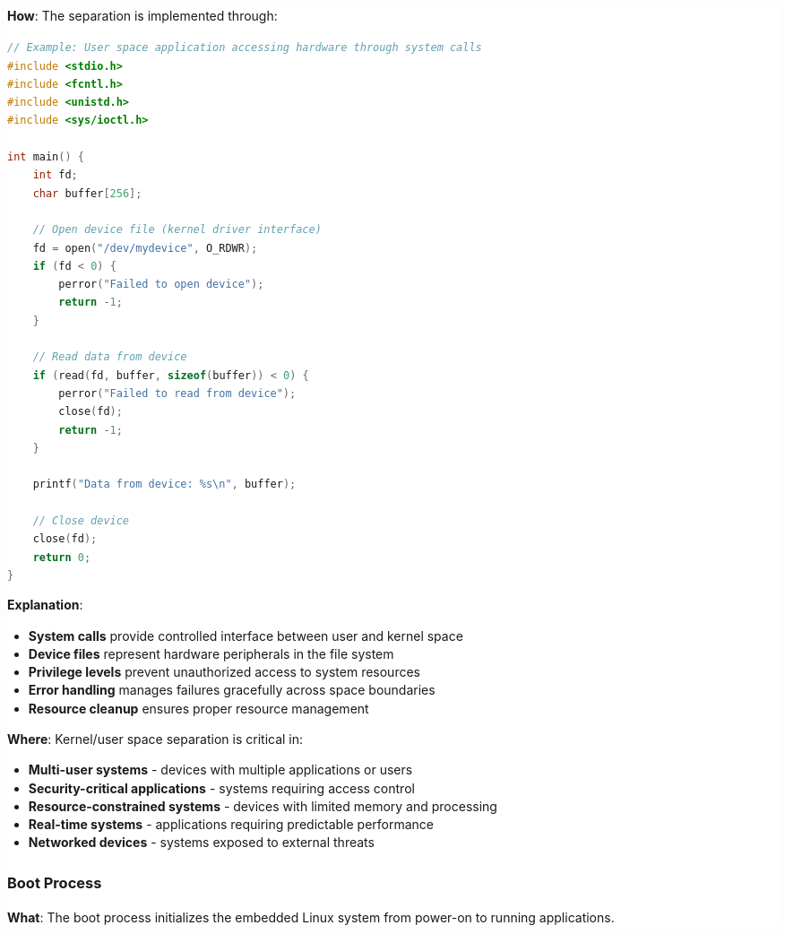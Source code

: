 **How**: The separation is implemented through:

```c
// Example: User space application accessing hardware through system calls
#include <stdio.h>
#include <fcntl.h>
#include <unistd.h>
#include <sys/ioctl.h>

int main() {
    int fd;
    char buffer[256];

    // Open device file (kernel driver interface)
    fd = open("/dev/mydevice", O_RDWR);
    if (fd < 0) {
        perror("Failed to open device");
        return -1;
    }

    // Read data from device
    if (read(fd, buffer, sizeof(buffer)) < 0) {
        perror("Failed to read from device");
        close(fd);
        return -1;
    }

    printf("Data from device: %s\n", buffer);

    // Close device
    close(fd);
    return 0;
}
```

**Explanation**:

- **System calls** provide controlled interface between user and kernel space
- **Device files** represent hardware peripherals in the file system
- **Privilege levels** prevent unauthorized access to system resources
- **Error handling** manages failures gracefully across space boundaries
- **Resource cleanup** ensures proper resource management

**Where**: Kernel/user space separation is critical in:

- **Multi-user systems** - devices with multiple applications or users
- **Security-critical applications** - systems requiring access control
- **Resource-constrained systems** - devices with limited memory and processing
- **Real-time systems** - applications requiring predictable performance
- **Networked devices** - systems exposed to external threats

### Boot Process

**What**: The boot process initializes the embedded Linux system from power-on to running applications.
